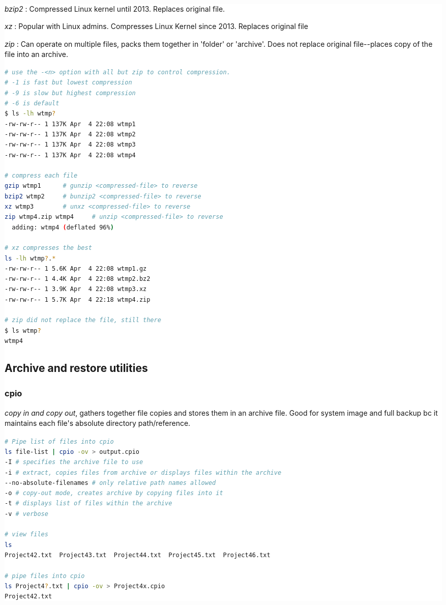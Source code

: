 _bzip2_
: Compressed Linux kernel until 2013. Replaces original file.

_xz_
: Popular with Linux admins. Compresses Linux Kernel since 2013. Replaces original file

_zip_
: Can operate on multiple files, packs them together in 'folder' or 'archive'. Does not replace original file--places copy of the file into an archive.



```bash
# use the -<n> option with all but zip to control compression.
# -1 is fast but lowest compression
# -9 is slow but highest compression
# -6 is default 
$ ls -lh wtmp?
-rw-rw-r-- 1 137K Apr  4 22:08 wtmp1
-rw-rw-r-- 1 137K Apr  4 22:08 wtmp2
-rw-rw-r-- 1 137K Apr  4 22:08 wtmp3
-rw-rw-r-- 1 137K Apr  4 22:08 wtmp4

# compress each file
gzip wtmp1      # gunzip <compressed-file> to reverse
bzip2 wtmp2     # bunzip2 <compressed-file> to reverse
xz wtmp3        # unxz <compressed-file> to reverse 
zip wtmp4.zip wtmp4     # unzip <compressed-file> to reverse
  adding: wtmp4 (deflated 96%)

# xz compresses the best
ls -lh wtmp?.*
-rw-rw-r-- 1 5.6K Apr  4 22:08 wtmp1.gz
-rw-rw-r-- 1 4.4K Apr  4 22:08 wtmp2.bz2
-rw-rw-r-- 1 3.9K Apr  4 22:08 wtmp3.xz
-rw-rw-r-- 1 5.7K Apr  4 22:18 wtmp4.zip

# zip did not replace the file, still there
$ ls wtmp?
wtmp4
```

## Archive and restore utilities

### cpio

_copy in and copy out_, gathers together file copies and stores them in an archive file. Good for system image and full backup bc it maintains each file's absolute directory path/reference.

```bash
# Pipe list of files into cpio
ls file-list | cpio -ov > output.cpio 
-I # specifies the archive file to use
-i # extract, copies files from archive or displays files within the archive
--no-absolute-filenames # only relative path names allowed
-o # copy-out mode, creates archive by copying files into it
-t # displays list of files within the archive
-v # verbose

# view files
ls
Project42.txt  Project43.txt  Project44.txt  Project45.txt  Project46.txt

# pipe files into cpio
ls Project4?.txt | cpio -ov > Project4x.cpio
Project42.txt
```